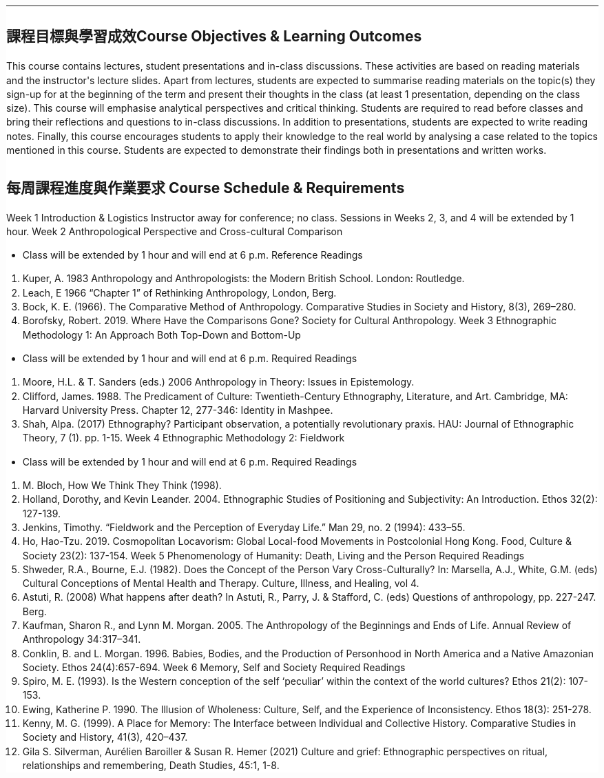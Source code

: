 
* * *
##  課程目標與學習成效Course Objectives & Learning Outcomes 
This course contains lectures, student presentations and in-class discussions. These activities are based on reading materials and the instructor's lecture slides. Apart from lectures, students are expected to summarise reading materials on the topic(s) they sign-up for at the beginning of the term and present their thoughts in the class (at least 1 presentation, depending on the class size). This course will emphasise analytical perspectives and critical thinking. Students are required to read before classes and bring their reflections and questions to in-class discussions. In addition to presentations, students are expected to write reading notes. Finally, this course encourages students to apply their knowledge to the real world by analysing a case related to the topics mentioned in this course. Students are expected to demonstrate their findings both in presentations and written works.
##  每周課程進度與作業要求 Course Schedule & Requirements
Week 1 Introduction & Logistics
Instructor away for conference; no class. Sessions in Weeks 2, 3, and 4 will be extended by 1 hour.
Week 2 Anthropological Perspective and Cross-cultural Comparison
* Class will be extended by 1 hour and will end at 6 p.m. 
Reference Readings
1. Kuper, A. 1983 Anthropology and Anthropologists: the Modern British School. London: Routledge.
2. Leach, E 1966 “Chapter 1” of Rethinking Anthropology, London, Berg.
3. Bock, K. E. (1966). The Comparative Method of Anthropology. Comparative Studies in Society and History, 8(3), 269–280.
4. Borofsky, Robert. 2019. Where Have the Comparisons Gone? Society for Cultural Anthropology.
Week 3 Ethnographic Methodology 1: An Approach Both Top-Down and Bottom-Up
* Class will be extended by 1 hour and will end at 6 p.m. 
Required Readings
1. Moore, H.L. & T. Sanders (eds.) 2006 Anthropology in Theory: Issues in Epistemology.
2. Clifford, James. 1988. The Predicament of Culture: Twentieth-Century Ethnography, Literature, and Art. Cambridge, MA: Harvard University Press. Chapter 12, 277-346: Identity in Mashpee. 
3. Shah, Alpa. (2017) Ethnography? Participant observation, a potentially revolutionary praxis. HAU: Journal of Ethnographic Theory, 7 (1). pp. 1-15. 
Week 4 Ethnographic Methodology 2: Fieldwork
* Class will be extended by 1 hour and will end at 6 p.m. 
Required Readings
1. M. Bloch, How We Think They Think (1998).
2. Holland, Dorothy, and Kevin Leander. 2004. Ethnographic Studies of Positioning and Subjectivity: An Introduction. Ethos 32(2): 127-139.
3. Jenkins, Timothy. “Fieldwork and the Perception of Everyday Life.” Man 29, no. 2 (1994): 433–55.
4. Ho, Hao-Tzu. 2019. Cosmopolitan Locavorism: Global Local-food Movements in Postcolonial Hong Kong. Food, Culture & Society 23(2): 137-154.
Week 5 Phenomenology of Humanity: Death, Living and the Person
Required Readings
1. Shweder, R.A., Bourne, E.J. (1982). Does the Concept of the Person Vary Cross-Culturally? In: Marsella, A.J., White, G.M. (eds) Cultural Conceptions of Mental Health and Therapy. Culture, Illness, and Healing, vol 4.
2. Astuti, R. (2008) What happens after death? In Astuti, R., Parry, J. & Stafford, C. (eds) Questions of anthropology, pp. 227-247. Berg.
3. Kaufman, Sharon R., and Lynn M. Morgan. 2005. The Anthropology of the Beginnings and Ends of Life. Annual Review of Anthropology 34:317–341.
4. Conklin, B. and L. Morgan. 1996. Babies, Bodies, and the Production of Personhood in North America and a Native Amazonian Society. Ethos 24(4):657-694.
Week 6 Memory, Self and Society
Required Readings
1. Spiro, M. E. (1993). Is the Western conception of the self ‘peculiar’ within the context of the world cultures? Ethos 21(2): 107-153. 
2. Ewing, Katherine P. 1990. The Illusion of Wholeness: Culture, Self, and the Experience of Inconsistency. Ethos 18(3): 251-278.
3. Kenny, M. G. (1999). A Place for Memory: The Interface between Individual and Collective History. Comparative Studies in Society and History, 41(3), 420–437.
4. Gila S. Silverman, Aurélien Baroiller & Susan R. Hemer (2021) Culture and grief: Ethnographic perspectives on ritual, relationships and remembering, Death Studies, 45:1, 1-8.